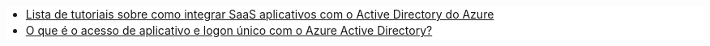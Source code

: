 * [Lista de tutoriais sobre como integrar SaaS aplicativos com o Active Directory do Azure](active-directory-saas-tutorial-list.md)
* [O que é o acesso de aplicativo e logon único com o Azure Active Directory?](active-directory-appssoaccess-whatis.md)





[1]: ./media/active-directory-saas-allocadia-tutorial/tutorial_general_01.png
[2]: ./media/active-directory-saas-allocadia-tutorial/tutorial_general_02.png
[3]: ./media/active-directory-saas-allocadia-tutorial/tutorial_general_03.png
[4]: ./media/active-directory-saas-allocadia-tutorial/tutorial_general_04.png

[6]: ./media/active-directory-saas-allocadia-tutorial/tutorial_general_05.png
[10]: ./media/active-directory-saas-allocadia-tutorial/tutorial_general_06.png
[11]: ./media/active-directory-saas-allocadia-tutorial/tutorial_general_07.png
[20]: ./media/active-directory-saas-allocadia-tutorial/tutorial_general_100.png

[200]: ./media/active-directory-saas-allocadia-tutorial/tutorial_general_200.png
[201]: ./media/active-directory-saas-allocadia-tutorial/tutorial_general_201.png
[203]: ./media/active-directory-saas-allocadia-tutorial/tutorial_general_203.png
[204]: ./media/active-directory-saas-allocadia-tutorial/tutorial_general_204.png
[205]: ./media/active-directory-saas-allocadia-tutorial/tutorial_general_205.png
